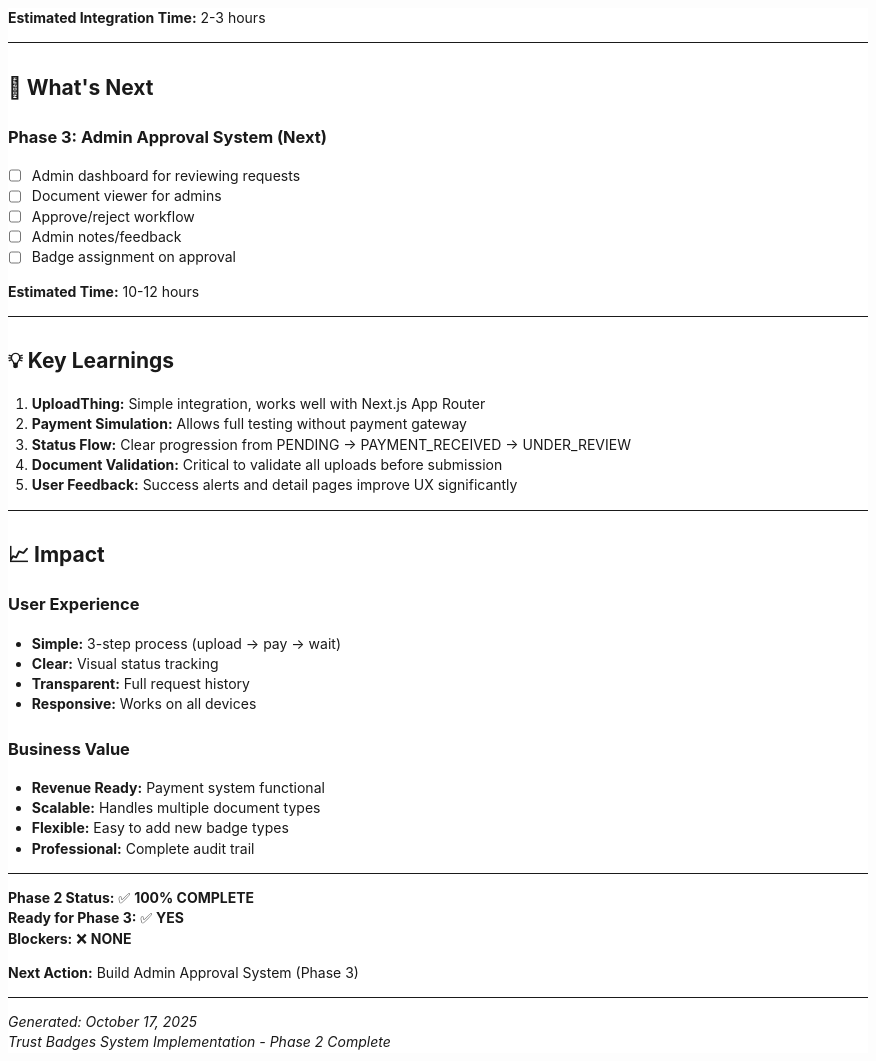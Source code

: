 **Estimated Integration Time:** 2-3 hours

---

## 🚀 What's Next

### Phase 3: Admin Approval System (Next)

- [ ] Admin dashboard for reviewing requests
- [ ] Document viewer for admins
- [ ] Approve/reject workflow
- [ ] Admin notes/feedback
- [ ] Badge assignment on approval

**Estimated Time:** 10-12 hours

---

## 💡 Key Learnings

1. **UploadThing:** Simple integration, works well with Next.js App Router
2. **Payment Simulation:** Allows full testing without payment gateway
3. **Status Flow:** Clear progression from PENDING → PAYMENT_RECEIVED → UNDER_REVIEW
4. **Document Validation:** Critical to validate all uploads before submission
5. **User Feedback:** Success alerts and detail pages improve UX significantly

---

## 📈 Impact

### User Experience

- **Simple:** 3-step process (upload → pay → wait)
- **Clear:** Visual status tracking
- **Transparent:** Full request history
- **Responsive:** Works on all devices

### Business Value

- **Revenue Ready:** Payment system functional
- **Scalable:** Handles multiple document types
- **Flexible:** Easy to add new badge types
- **Professional:** Complete audit trail

---

**Phase 2 Status:** ✅ **100% COMPLETE**  
**Ready for Phase 3:** ✅ **YES**  
**Blockers:** ❌ **NONE**

**Next Action:** Build Admin Approval System (Phase 3)

---

_Generated: October 17, 2025_  
_Trust Badges System Implementation - Phase 2 Complete_
